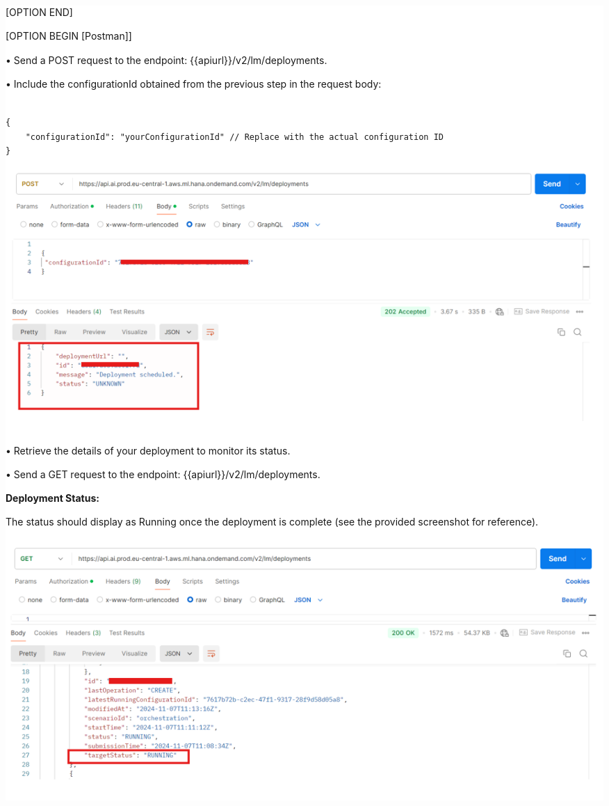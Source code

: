 ```CODE
```

[OPTION END]

[OPTION BEGIN [Postman]]

• Send a POST request to the endpoint: {{apiurl}}/v2/lm/deployments. 

• Include the configurationId obtained from the previous step in the request body: 

```CODE

{ 
    "configurationId": "yourConfigurationId" // Replace with the actual configuration ID 
} 

```
![img](img/image012.png)

• Retrieve the details of your deployment to monitor its status. 

• Send a GET request to the endpoint: {{apiurl}}/v2/lm/deployments. 

**Deployment Status:** 

The status should display as Running once the deployment is complete (see the provided screenshot for reference). 

![img](img/image013.png)
